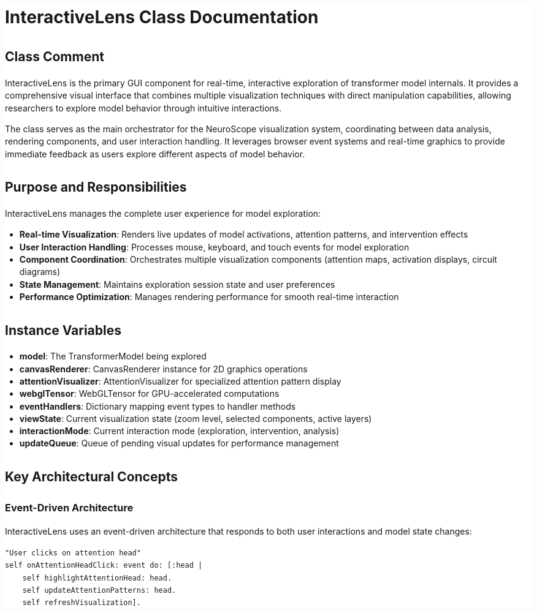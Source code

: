 # InteractiveLens Class Documentation

## Class Comment

InteractiveLens is the primary GUI component for real-time, interactive exploration of transformer model internals. It provides a comprehensive visual interface that combines multiple visualization techniques with direct manipulation capabilities, allowing researchers to explore model behavior through intuitive interactions.

The class serves as the main orchestrator for the NeuroScope visualization system, coordinating between data analysis, rendering components, and user interaction handling. It leverages browser event systems and real-time graphics to provide immediate feedback as users explore different aspects of model behavior.

## Purpose and Responsibilities

InteractiveLens manages the complete user experience for model exploration:
- **Real-time Visualization**: Renders live updates of model activations, attention patterns, and intervention effects
- **User Interaction Handling**: Processes mouse, keyboard, and touch events for model exploration
- **Component Coordination**: Orchestrates multiple visualization components (attention maps, activation displays, circuit diagrams)
- **State Management**: Maintains exploration session state and user preferences
- **Performance Optimization**: Manages rendering performance for smooth real-time interaction

## Instance Variables

- **model**: The TransformerModel being explored
- **canvasRenderer**: CanvasRenderer instance for 2D graphics operations
- **attentionVisualizer**: AttentionVisualizer for specialized attention pattern display
- **webglTensor**: WebGLTensor for GPU-accelerated computations
- **eventHandlers**: Dictionary mapping event types to handler methods
- **viewState**: Current visualization state (zoom level, selected components, active layers)
- **interactionMode**: Current interaction mode (exploration, intervention, analysis)
- **updateQueue**: Queue of pending visual updates for performance management

## Key Architectural Concepts

### Event-Driven Architecture
InteractiveLens uses an event-driven architecture that responds to both user interactions and model state changes:

```smalltalk
"User clicks on attention head"
self onAttentionHeadClick: event do: [:head |
    self highlightAttentionHead: head.
    self updateAttentionPatterns: head.
    self refreshVisualization].
```
